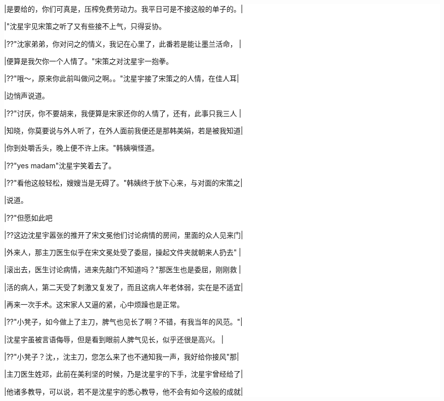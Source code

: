 |是要给的，你们可真是，压榨免费劳动力。我平日可是不接这般的单子的。|

|"沈星宇见宋策之听了又有些接不上气，只得妥协。

|??"沈家弟弟，你对问之的情义，我记在心里了，此番若是能让墨兰活命， |

|便算是我欠你一个人情了。"宋策之对沈星宇一抱拳。

|??"哦～，原来你此前叫做问之啊。。"沈星宇接了宋策之的人情，在佳人耳|

|边悄声说道。

|??"讨厌，你不要胡来，我便算是宋家还你的人情了，还有，此事只我三人 |

|知晓，你莫要说与外人听了，在外人面前我便还是那韩美娟，若是被我知道|

|你到处嚼舌头，晚上便不许上床。"韩姨嗔怪道。

|??"yes madam"沈星宇笑着去了。

|??"看他这般轻松，嫂嫂当是无碍了。"韩姨终于放下心来，与对面的宋策之|

|说道。

|??"但愿如此吧

|??这边沈星宇嚣张的推开了宋文冕他们讨论病情的房间，里面的众人见来门|

|外来人，那主刀医生似乎在宋文冕处受了委屈，操起文件夹就朝来人扔去" |

|滚出去，医生讨论病情，进来先敲门不知道吗？"那医生也是委屈，刚刚救 |

|活的病人，第二天受了刺激又复发了，而且这病人年老体弱，实在是不适宜|

|再来一次手术。这宋家人又逼的紧，心中烦躁也是正常。

|??"小凳子，如今做上了主刀，脾气也见长了啊？不错，有我当年的风范。"|

|沈星宇虽被言语侮辱，但是看到眼前人脾气见长，似乎还很是高兴。      |

|??"小凳子？沈，，沈主刀，您怎么来了也不通知我一声，我好给你接风"那|

|主刀医生姓邓，此前在美利坚的时候，乃是沈星宇的下手，沈星宇曾经给了|

|他诸多教导，可以说，若不是沈星宇的悉心教导，他不会有如今这般的成就|
